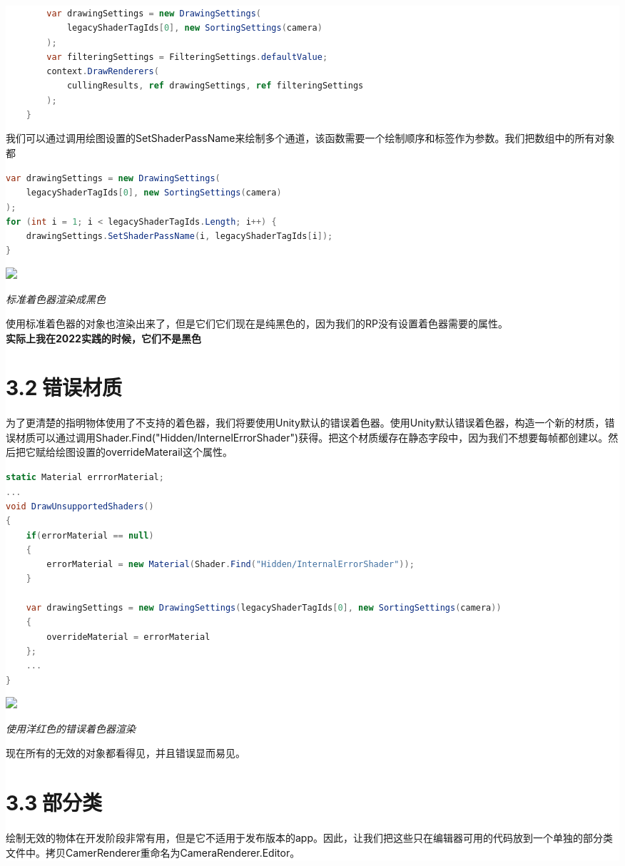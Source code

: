 ```c#
        var drawingSettings = new DrawingSettings(
            legacyShaderTagIds[0], new SortingSettings(camera)
        );
        var filteringSettings = FilteringSettings.defaultValue;
        context.DrawRenderers(
            cullingResults, ref drawingSettings, ref filteringSettings
        );
    }
```
我们可以通过调用绘图设置的SetShaderPassName来绘制多个通道，该函数需要一个绘制顺序和标签作为参数。我们把数组中的所有对象都
```c#
var drawingSettings = new DrawingSettings(
    legacyShaderTagIds[0], new SortingSettings(camera)
);
for (int i = 1; i < legacyShaderTagIds.Length; i++) {
    drawingSettings.SetShaderPassName(i, legacyShaderTagIds[i]);
}
```

![](https://catlikecoding.com/unity/tutorials/custom-srp/custom-render-pipeline/editor-rendering/standard-black.png)

*标准着色器渲染成黑色*

使用标准着色器的对象也渲染出来了，但是它们它们现在是纯黑色的，因为我们的RP没有设置着色器需要的属性。<br>
**实际上我在2022实践的时候，它们不是黑色**

# 3.2 错误材质
为了更清楚的指明物体使用了不支持的着色器，我们将要使用Unity默认的错误着色器。使用Unity默认错误着色器，构造一个新的材质，错误材质可以通过调用Shader.Find("Hidden/InternelErrorShader")获得。把这个材质缓存在静态字段中，因为我们不想要每帧都创建以。然后把它赋给绘图设置的overrideMaterail这个属性。
```c#
static Material errrorMaterial;
...
void DrawUnsupportedShaders()
{
    if(errorMaterial == null)
    {
        errorMaterial = new Material(Shader.Find("Hidden/InternalErrorShader"));
    }

    var drawingSettings = new DrawingSettings(legacyShaderTagIds[0], new SortingSettings(camera))
    {
        overrideMaterial = errorMaterial
    };
    ...
}
```
![](https://catlikecoding.com/unity/tutorials/custom-srp/custom-render-pipeline/editor-rendering/standard-magenta.png)

*使用洋红色的错误着色器渲染*

现在所有的无效的对象都看得见，并且错误显而易见。
# 3.3 部分类
绘制无效的物体在开发阶段非常有用，但是它不适用于发布版本的app。因此，让我们把这些只在编辑器可用的代码放到一个单独的部分类文件中。拷贝CamerRenderer重命名为CameraRenderer.Editor。
